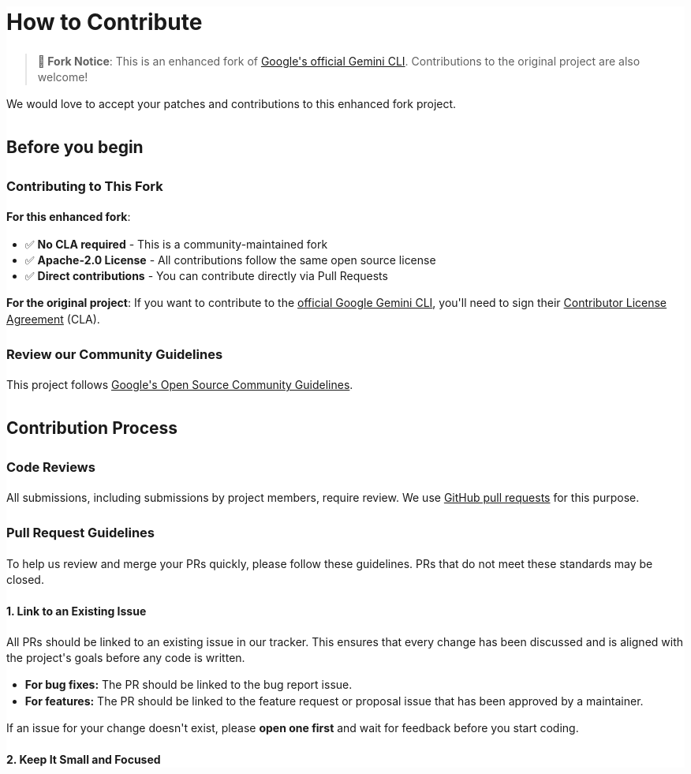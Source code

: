 # How to Contribute

> **🔗 Fork Notice**: This is an enhanced fork of [Google's official Gemini CLI](https://github.com/google-gemini/gemini-cli). Contributions to the original project are also welcome!

We would love to accept your patches and contributions to this enhanced fork project.

## Before you begin

### Contributing to This Fork

**For this enhanced fork**:
- ✅ **No CLA required** - This is a community-maintained fork
- ✅ **Apache-2.0 License** - All contributions follow the same open source license
- ✅ **Direct contributions** - You can contribute directly via Pull Requests

**For the original project**:
If you want to contribute to the [official Google Gemini CLI](https://github.com/google-gemini/gemini-cli), you'll need to sign their [Contributor License Agreement](https://cla.developers.google.com/about) (CLA).

### Review our Community Guidelines

This project follows [Google's Open Source Community
Guidelines](https://opensource.google/conduct/).

## Contribution Process

### Code Reviews

All submissions, including submissions by project members, require review. We
use [GitHub pull requests](https://docs.github.com/articles/about-pull-requests)
for this purpose.

### Pull Request Guidelines

To help us review and merge your PRs quickly, please follow these guidelines. PRs that do not meet these standards may be closed.

#### 1. Link to an Existing Issue

All PRs should be linked to an existing issue in our tracker. This ensures that every change has been discussed and is aligned with the project's goals before any code is written.

- **For bug fixes:** The PR should be linked to the bug report issue.
- **For features:** The PR should be linked to the feature request or proposal issue that has been approved by a maintainer.

If an issue for your change doesn't exist, please **open one first** and wait for feedback before you start coding.

#### 2. Keep It Small and Focused
